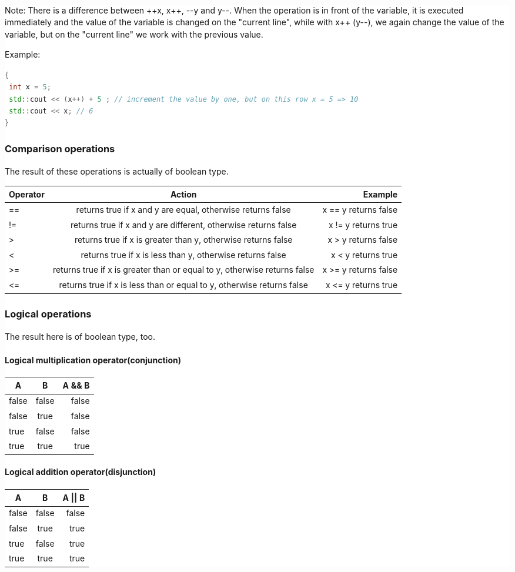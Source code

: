 Note: There is a difference between ++x, x++, --y and y--. When the operation is in front of the variable, it is executed immediately and the value of the variable is changed on the "current line", while with x++ (y--), we again change the value of the variable, but on the "current line" we work with the previous value.

Example:

```c++
{
 int x = 5;
 std::cout << (x++) + 5 ; // increment the value by one, but on this row x = 5 => 10
 std::cout << x; // 6
}
```

### Comparison operations

The result of these operations is actually of boolean type.

| Operator | Action | Example |
| -------- | :------------------------------------------------: | -----------------: |
| == | returns true if x and y are equal, otherwise returns false | x == y returns false |
| != | returns true if x and y are different, otherwise returns false | x != y returns true |
| > | returns true if x is greater than y, otherwise returns false | x > y returns false |
| < | returns true if x is less than y, otherwise returns false | x < y returns true |
| >= | returns true if x is greater than or equal to y, otherwise returns false | x >= y returns false |
| <= | returns true if x is less than or equal to y, otherwise returns false | x <= y returns true |

### Logical operations

The result here is of boolean type, too.

#### Logical multiplication operator(conjunction)

| A| B | A && B |
| ----- | :---: | -----: |
| false | false | false |
| false | true | false |
| true | false | false |
| true | true | true |

#### Logical addition operator(disjunction)

| A| B | A \|\| B |
| ----- | :---: | -------: |
| false | false | false |
| false | true | true |
| true | false | true |
| true | true | true |
